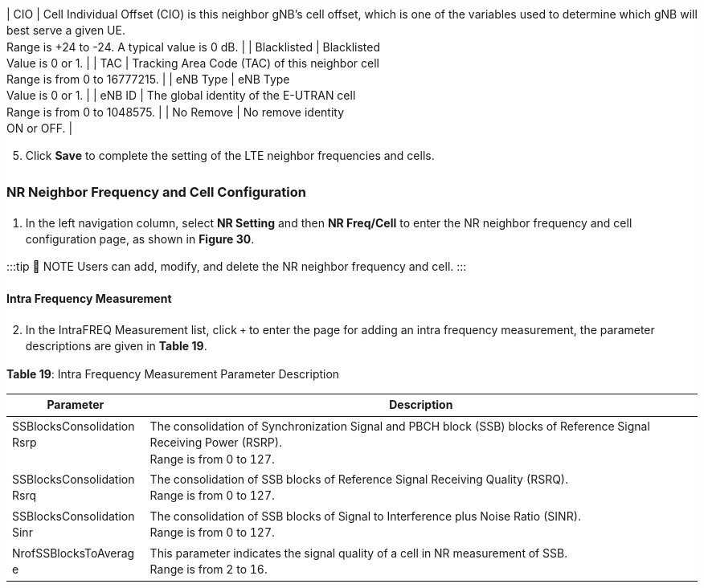 | CIO                 | Cell Individual Offset (CIO) is this neighbor gNB’s cell offset, which is one of the variables used to determine which gNB will best serve a given UE. <br> Range is +24 to -24. A typical value is 0&nbsp;dB.                                                                                                                                                                            |
| Blacklisted         | Blacklisted <br> Value is 0 or 1.                                                                                                                                                                                                                                                                                                                                                         |
| TAC                 | Tracking Area Code (TAC) of this neighbor cell <br> Range is from 0 to 16777215.                                                                                                                                                                                                                                                                                                          |
| eNB Type            | eNB Type <br> Value is 0 or 1.                                                                                                                                                                                                                                                                                                                                                            |
| eNB ID              | The global identity of the E-UTRAN cell <br> Range is from 0 to 1048575.                                                                                                                                                                                                                                                                                                                  |
| No Remove           | No remove identity <br> ON or OFF.                                                                                                                                                                                                                                                                                                                                                        |

5. Click **Save** to complete the setting of the LTE neighbor frequencies and cells.

### NR Neighbor Frequency and Cell Configuration

1. In the left navigation column, select **NR Setting** and then **NR Freq/Cell** to enter the NR neighbor frequency and cell configuration page, as shown in **Figure&nbsp;30**.

<rk-img
src="/assets/images/5g/all-in-one-5g/user-manual-nr/30.nr-neighbor-frequency-cell-settings.png"
width="85%"
caption="NR Neighbor Frequency/Cell Settings"
/>

:::tip 📝 NOTE
Users can add, modify, and delete the NR neighbor frequency and cell.
:::

#### Intra Frequency Measurement

2. In the IntraFREQ Measurement list, click `+` to enter the page for adding an intra frequency measurement, the parameter descriptions are given in **Table&nbsp;19**.

<b> Table 19</b>: Intra Frequency Measurement Parameter Description

<table>
	<thead>
		<tr>
			<th>Parameter</th>
			<th>Description</th>
		</tr>
	</thead>
	<tbody>
		<tr>
			<td>SSBlocksConsolidationRsrp</td>
			<td>The consolidation of Synchronization Signal and PBCH block (SSB) blocks of Reference Signal Receiving Power (RSRP). <br> Range is from 0 to 127.
      </td>
		</tr>
		<tr>
			<td>SSBlocksConsolidationRsrq</td>
			<td>The consolidation of SSB blocks of Reference Signal Receiving Quality (RSRQ). <br> Range is from 0 to 127.
      </td>
		</tr>
		<tr>
			<td>SSBlocksConsolidationSinr</td>
			<td>The consolidation of SSB blocks of Signal to Interference plus Noise Ratio (SINR). <br> Range is from 0 to 127.
      </td>
		</tr>
		<tr>
			<td>NrofSSBlocksToAverage</td>
			<td>This parameter indicates the signal quality of a cell in NR measurement of SSB. <br> Range is from 2 to 16.
      </td>